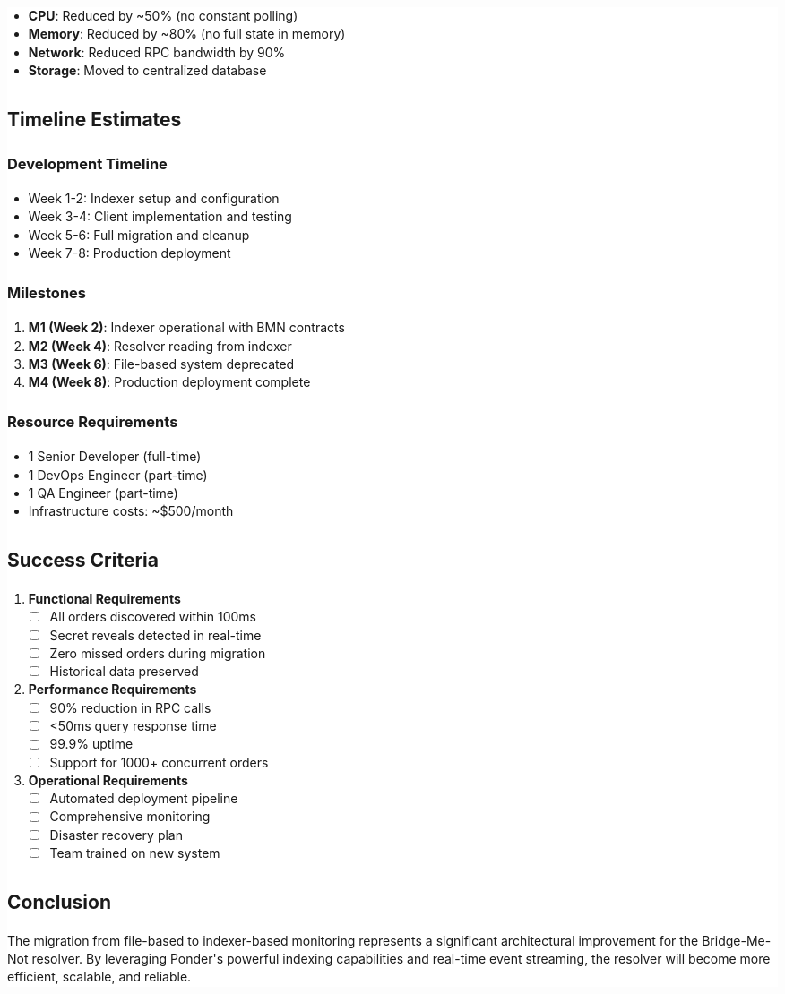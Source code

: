 - **CPU**: Reduced by ~50% (no constant polling)
- **Memory**: Reduced by ~80% (no full state in memory)
- **Network**: Reduced RPC bandwidth by 90%
- **Storage**: Moved to centralized database

## Timeline Estimates

### Development Timeline
- Week 1-2: Indexer setup and configuration
- Week 3-4: Client implementation and testing
- Week 5-6: Full migration and cleanup
- Week 7-8: Production deployment

### Milestones
1. **M1 (Week 2)**: Indexer operational with BMN contracts
2. **M2 (Week 4)**: Resolver reading from indexer
3. **M3 (Week 6)**: File-based system deprecated
4. **M4 (Week 8)**: Production deployment complete

### Resource Requirements
- 1 Senior Developer (full-time)
- 1 DevOps Engineer (part-time)
- 1 QA Engineer (part-time)
- Infrastructure costs: ~$500/month

## Success Criteria

1. **Functional Requirements**
   - [ ] All orders discovered within 100ms
   - [ ] Secret reveals detected in real-time
   - [ ] Zero missed orders during migration
   - [ ] Historical data preserved

2. **Performance Requirements**
   - [ ] 90% reduction in RPC calls
   - [ ] <50ms query response time
   - [ ] 99.9% uptime
   - [ ] Support for 1000+ concurrent orders

3. **Operational Requirements**
   - [ ] Automated deployment pipeline
   - [ ] Comprehensive monitoring
   - [ ] Disaster recovery plan
   - [ ] Team trained on new system

## Conclusion

The migration from file-based to indexer-based monitoring represents a significant architectural improvement for the Bridge-Me-Not resolver. By leveraging Ponder's powerful indexing capabilities and real-time event streaming, the resolver will become more efficient, scalable, and reliable.
